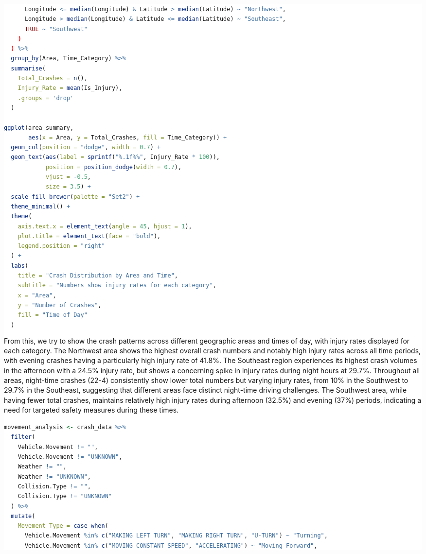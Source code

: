 ``` r
      Longitude <= median(Longitude) & Latitude > median(Latitude) ~ "Northwest",
      Longitude > median(Longitude) & Latitude <= median(Latitude) ~ "Southeast",
      TRUE ~ "Southwest"
    )
  ) %>%
  group_by(Area, Time_Category) %>%
  summarise(
    Total_Crashes = n(),
    Injury_Rate = mean(Is_Injury),
    .groups = 'drop'
  )

ggplot(area_summary, 
       aes(x = Area, y = Total_Crashes, fill = Time_Category)) +
  geom_col(position = "dodge", width = 0.7) +
  geom_text(aes(label = sprintf("%.1f%%", Injury_Rate * 100)),
            position = position_dodge(width = 0.7),
            vjust = -0.5,
            size = 3.5) +
  scale_fill_brewer(palette = "Set2") +
  theme_minimal() +
  theme(
    axis.text.x = element_text(angle = 45, hjust = 1),
    plot.title = element_text(face = "bold"),
    legend.position = "right"
  ) +
  labs(
    title = "Crash Distribution by Area and Time",
    subtitle = "Numbers show injury rates for each category",
    x = "Area",
    y = "Number of Crashes",
    fill = "Time of Day"
  )
```

From this, we try to show the crash patterns across different geographic
areas and times of day, with injury rates displayed for each category.
The Northwest area shows the highest overall crash numbers and notably
high injury rates across all time periods, with evening crashes having a
particularly high injury rate of 41.8%. The Southeast region experiences
its highest crash volumes in the afternoon with a 24.5% injury rate, but
shows a concerning spike in injury rates during night hours at 29.7%.
Throughout all areas, night-time crashes (22-4) consistently show lower
total numbers but varying injury rates, from 10% in the Southwest to
29.7% in the Southeast, suggesting that different areas face distinct
night-time driving challenges. The Southwest area, while having fewer
total crashes, maintains relatively high injury rates during afternoon
(32.5%) and evening (37%) periods, indicating a need for targeted safety
measures during these times.

``` r
movement_analysis <- crash_data %>%
  filter(
    Vehicle.Movement != "",
    Vehicle.Movement != "UNKNOWN",
    Weather != "",
    Weather != "UNKNOWN",
    Collision.Type != "",
    Collision.Type != "UNKNOWN"
  ) %>%
  mutate(
    Movement_Type = case_when(
      Vehicle.Movement %in% c("MAKING LEFT TURN", "MAKING RIGHT TURN", "U-TURN") ~ "Turning",
      Vehicle.Movement %in% c("MOVING CONSTANT SPEED", "ACCELERATING") ~ "Moving Forward",
```